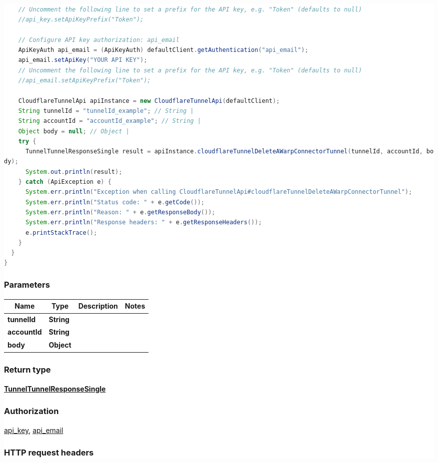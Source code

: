 ```java
    // Uncomment the following line to set a prefix for the API key, e.g. "Token" (defaults to null)
    //api_key.setApiKeyPrefix("Token");

    // Configure API key authorization: api_email
    ApiKeyAuth api_email = (ApiKeyAuth) defaultClient.getAuthentication("api_email");
    api_email.setApiKey("YOUR API KEY");
    // Uncomment the following line to set a prefix for the API key, e.g. "Token" (defaults to null)
    //api_email.setApiKeyPrefix("Token");

    CloudflareTunnelApi apiInstance = new CloudflareTunnelApi(defaultClient);
    String tunnelId = "tunnelId_example"; // String | 
    String accountId = "accountId_example"; // String | 
    Object body = null; // Object | 
    try {
      TunnelTunnelResponseSingle result = apiInstance.cloudflareTunnelDeleteAWarpConnectorTunnel(tunnelId, accountId, body);
      System.out.println(result);
    } catch (ApiException e) {
      System.err.println("Exception when calling CloudflareTunnelApi#cloudflareTunnelDeleteAWarpConnectorTunnel");
      System.err.println("Status code: " + e.getCode());
      System.err.println("Reason: " + e.getResponseBody());
      System.err.println("Response headers: " + e.getResponseHeaders());
      e.printStackTrace();
    }
  }
}
```

### Parameters

| Name | Type | Description  | Notes |
|------------- | ------------- | ------------- | -------------|
| **tunnelId** | **String**|  | |
| **accountId** | **String**|  | |
| **body** | **Object**|  | |

### Return type

[**TunnelTunnelResponseSingle**](TunnelTunnelResponseSingle.md)

### Authorization

[api_key](../README.md#api_key), [api_email](../README.md#api_email)

### HTTP request headers
